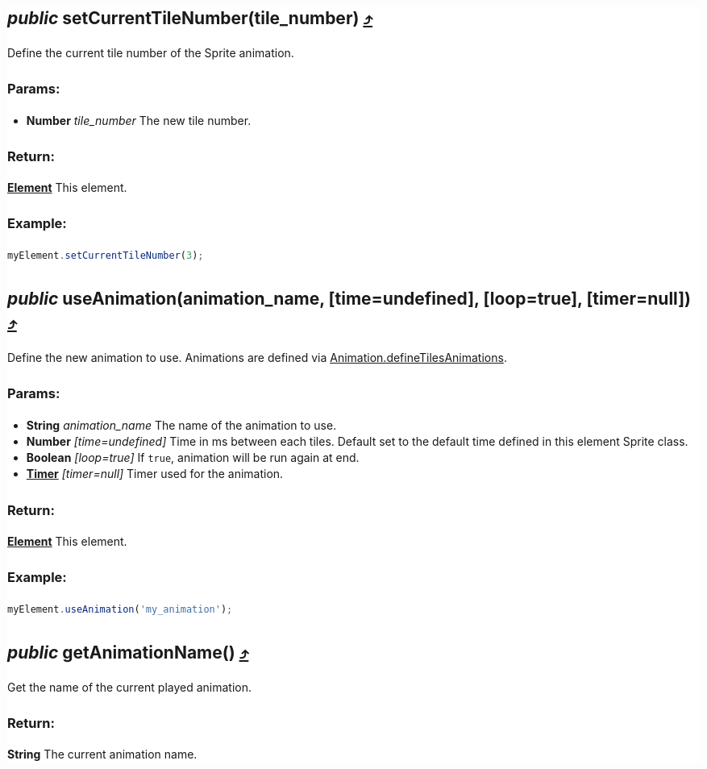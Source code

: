 ## <a name="setCurrentTileNumber"></a>*public*  setCurrentTileNumber(tile_number) [:arrow_heading_up:](#toc_setCurrentTileNumber)

Define the current tile number of the Sprite animation.

### Params:

* **Number** *tile_number* The new tile number.

### Return:

**[Element](./../core/element.md)** This element.

### Example:
```js
myElement.setCurrentTileNumber(3);
```

## <a name="useAnimation"></a>*public*  useAnimation(animation_name, [time=undefined], [loop=true], [timer=null]) [:arrow_heading_up:](#toc_useAnimation)

Define the new animation to use. Animations are defined via [Animation.defineTilesAnimations](./animation.md#toc_defineTilesAnimations).

### Params:

* **String** *animation_name* The name of the animation to use.
* **Number** *[time=undefined]* Time in ms between each tiles. Default set to the default time defined in this element Sprite class.
* **Boolean** *[loop=true]* If `true`, animation will be run again at end.
* **[Timer](./../core/timer.md)** *[timer=null]* Timer used for the animation.

### Return:

**[Element](./../core/element.md)** This element.

### Example:
```js
myElement.useAnimation('my_animation');
```

## <a name="getAnimationName"></a>*public*  getAnimationName() [:arrow_heading_up:](#toc_getAnimationName)

Get the name of the current played animation.

### Return:

**String** The current animation name.
